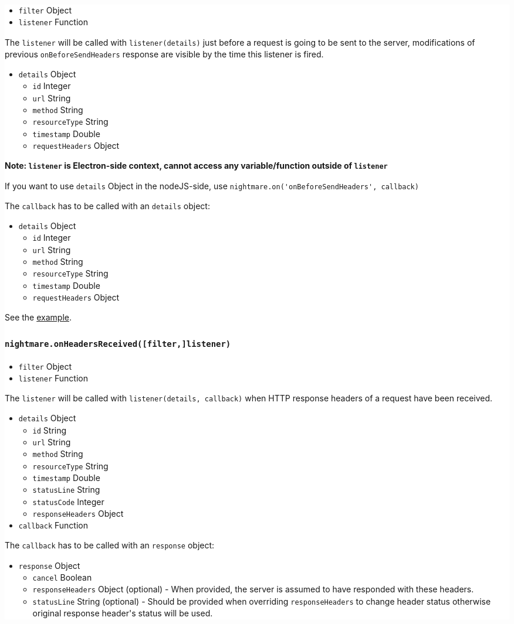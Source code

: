 * `filter` Object
* `listener` Function

The `listener` will be called with `listener(details)` just before a request is
going to be sent to the server, modifications of previous `onBeforeSendHeaders`
response are visible by the time this listener is fired.

* `details` Object
  * `id` Integer
  * `url` String
  * `method` String
  * `resourceType` String
  * `timestamp` Double
  * `requestHeaders` Object
  
**Note: `listener` is Electron-side context, cannot access any variable/function outside of `listener`**

If you want to use `details` Object in the nodeJS-side, use `nightmare.on('onBeforeSendHeaders', callback)`

The `callback` has to be called with an `details` object:

* `details` Object
  * `id` Integer
  * `url` String
  * `method` String
  * `resourceType` String
  * `timestamp` Double
  * `requestHeaders` Object
  
See the [example](test/webrequest-on-send-headers.spec.js).

### `nightmare.onHeadersReceived([filter,]listener)`

* `filter` Object
* `listener` Function

The `listener` will be called with `listener(details, callback)` when HTTP
response headers of a request have been received.

* `details` Object
  * `id` String
  * `url` String
  * `method` String
  * `resourceType` String
  * `timestamp` Double
  * `statusLine` String
  * `statusCode` Integer
  * `responseHeaders` Object
* `callback` Function

The `callback` has to be called with an `response` object:

* `response` Object
  * `cancel` Boolean
  * `responseHeaders` Object (optional) - When provided, the server is assumed
    to have responded with these headers.
  * `statusLine` String (optional) - Should be provided when overriding
    `responseHeaders` to change header status otherwise original response
    header's status will be used.
    